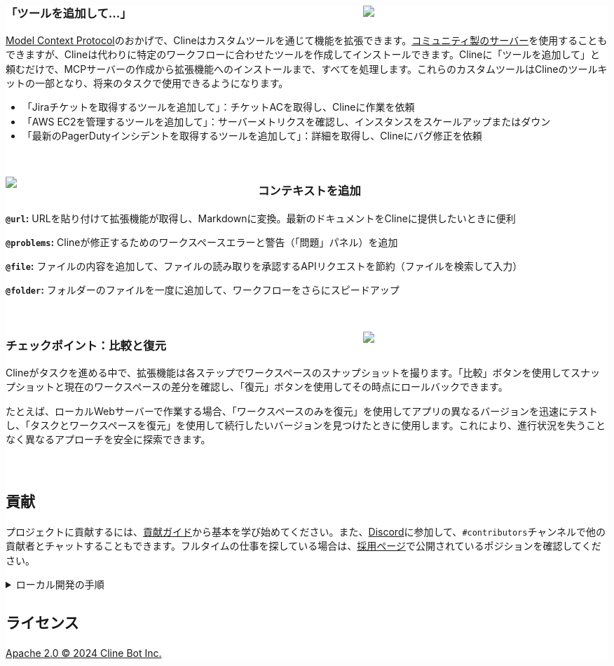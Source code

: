 <img align="right" width="350" src="https://github.com/user-attachments/assets/ac0efa14-5c1f-4c26-a42d-9d7c56f5fadd">

### 「ツールを追加して...」

[Model Context Protocol](https://github.com/modelcontextprotocol)のおかげで、Clineはカスタムツールを通じて機能を拡張できます。[コミュニティ製のサーバー](https://github.com/modelcontextprotocol/servers)を使用することもできますが、Clineは代わりに特定のワークフローに合わせたツールを作成してインストールできます。Clineに「ツールを追加して」と頼むだけで、MCPサーバーの作成から拡張機能へのインストールまで、すべてを処理します。これらのカスタムツールはClineのツールキットの一部となり、将来のタスクで使用できるようになります。

-   「Jiraチケットを取得するツールを追加して」：チケットACを取得し、Clineに作業を依頼
-   「AWS EC2を管理するツールを追加して」：サーバーメトリクスを確認し、インスタンスをスケールアップまたはダウン
-   「最新のPagerDutyインシデントを取得するツールを追加して」：詳細を取得し、Clineにバグ修正を依頼



<img width="2000" height="0" src="https://github.com/user-attachments/assets/ee14e6f7-20b8-4391-9091-8e8e25561929"><br>

<img align="left" width="360" src="https://github.com/user-attachments/assets/7fdf41e6-281a-4b4b-ac19-020b838b6970">

### コンテキストを追加

**`@url`:** URLを貼り付けて拡張機能が取得し、Markdownに変換。最新のドキュメントをClineに提供したいときに便利

**`@problems`:** Clineが修正するためのワークスペースエラーと警告（「問題」パネル）を追加

**`@file`:** ファイルの内容を追加して、ファイルの読み取りを承認するAPIリクエストを節約（ファイルを検索して入力）

**`@folder`:** フォルダーのファイルを一度に追加して、ワークフローをさらにスピードアップ



<img width="2000" height="0" src="https://github.com/user-attachments/assets/ee14e6f7-20b8-4391-9091-8e8e25561929"><br>

<img align="right" width="350" src="https://github.com/user-attachments/assets/140c8606-d3bf-41b9-9a1f-4dbf0d4c90cb">

### チェックポイント：比較と復元

Clineがタスクを進める中で、拡張機能は各ステップでワークスペースのスナップショットを撮ります。「比較」ボタンを使用してスナップショットと現在のワークスペースの差分を確認し、「復元」ボタンを使用してその時点にロールバックできます。

たとえば、ローカルWebサーバーで作業する場合、「ワークスペースのみを復元」を使用してアプリの異なるバージョンを迅速にテストし、「タスクとワークスペースを復元」を使用して続行したいバージョンを見つけたときに使用します。これにより、進行状況を失うことなく異なるアプローチを安全に探索できます。



<img width="2000" height="0" src="https://github.com/user-attachments/assets/ee14e6f7-20b8-4391-9091-8e8e25561929"><br>

## 貢献

プロジェクトに貢献するには、[貢献ガイド](CONTRIBUTING.md)から基本を学び始めてください。また、[Discord](https://discord.gg/cline)に参加して、`#contributors`チャンネルで他の貢献者とチャットすることもできます。フルタイムの仕事を探している場合は、[採用ページ](https://cline.bot/join-us)で公開されているポジションを確認してください。

<details><summary>ローカル開発の手順</summary></details>

## ライセンス

[Apache 2.0 © 2024 Cline Bot Inc.](./LICENSE)
